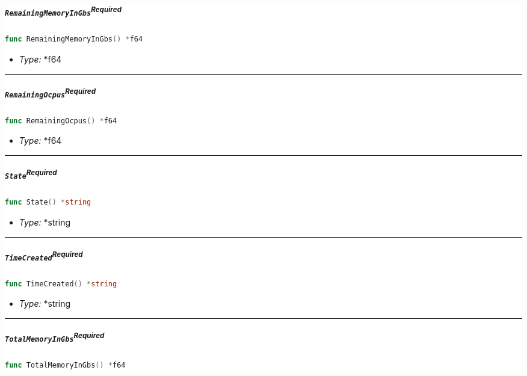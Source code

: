 ##### `RemainingMemoryInGbs`<sup>Required</sup> <a name="RemainingMemoryInGbs" id="rhizo-co-terraform-provider-oci.dataOciCoreDedicatedVmHosts.DataOciCoreDedicatedVmHostsDedicatedVmHostsOutputReference.property.remainingMemoryInGbs"></a>

```go
func RemainingMemoryInGbs() *f64
```

- *Type:* *f64

---

##### `RemainingOcpus`<sup>Required</sup> <a name="RemainingOcpus" id="rhizo-co-terraform-provider-oci.dataOciCoreDedicatedVmHosts.DataOciCoreDedicatedVmHostsDedicatedVmHostsOutputReference.property.remainingOcpus"></a>

```go
func RemainingOcpus() *f64
```

- *Type:* *f64

---

##### `State`<sup>Required</sup> <a name="State" id="rhizo-co-terraform-provider-oci.dataOciCoreDedicatedVmHosts.DataOciCoreDedicatedVmHostsDedicatedVmHostsOutputReference.property.state"></a>

```go
func State() *string
```

- *Type:* *string

---

##### `TimeCreated`<sup>Required</sup> <a name="TimeCreated" id="rhizo-co-terraform-provider-oci.dataOciCoreDedicatedVmHosts.DataOciCoreDedicatedVmHostsDedicatedVmHostsOutputReference.property.timeCreated"></a>

```go
func TimeCreated() *string
```

- *Type:* *string

---

##### `TotalMemoryInGbs`<sup>Required</sup> <a name="TotalMemoryInGbs" id="rhizo-co-terraform-provider-oci.dataOciCoreDedicatedVmHosts.DataOciCoreDedicatedVmHostsDedicatedVmHostsOutputReference.property.totalMemoryInGbs"></a>

```go
func TotalMemoryInGbs() *f64
```
